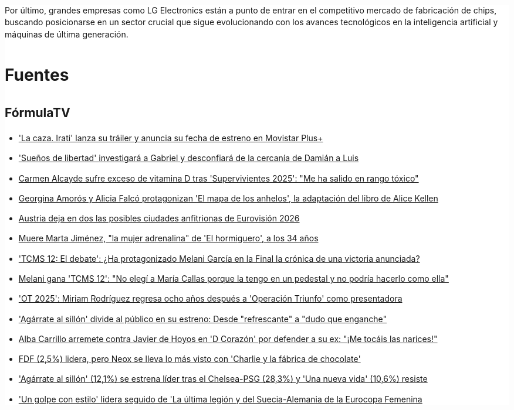 Por último, grandes empresas como LG Electronics están a punto de entrar en el competitivo mercado de fabricación de chips, buscando posicionarse en un sector crucial que sigue evolucionando con los avances tecnológicos en la inteligencia artificial y máquinas de última generación.

# Fuentes

## FórmulaTV

- [&#39;La caza. Irati&#39; lanza su tráiler y anuncia su fecha de estreno en Movistar Plus&#43;](https://www.formulatv.com/videos/la-caza-irati-trailer-fecha-estreno-movistar-plus-29346/)

- [&#39;Sueños de libertad&#39; investigará a Gabriel y desconfiará de la cercanía de Damián a Luis](https://www.formulatv.com/noticias/suenos-de-libertad-investigara-gabriel-cercania-133956/)

- [Carmen Alcayde sufre exceso de vitamina D tras &#39;Supervivientes 2025&#39;: &#34;Me ha salido en rango tóxico&#34;](https://www.formulatv.com/noticias/carmen-alcayde-exceso-vitamina-d-supervivientes-133958/)

- [Georgina Amorós y Alicia Falcó protagonizan &#39;El mapa de los anhelos&#39;, la adaptación del libro de Alice Kellen](https://www.formulatv.com/videos/georgina-amoros-alicia-falco-el-mapa-de-anhelos-29345/)

- [Austria deja en dos las posibles ciudades anfitrionas de Eurovisión 2026](https://www.formulatv.com/noticias/austria-posibles-ciudades-anfitrionas-eurovision-133957/)

- [Muere Marta Jiménez, &#34;la mujer adrenalina&#34; de &#39;El hormiguero&#39;, a los 34 años](https://www.formulatv.com/noticias/muere-marta-jimenez-mujer-adrenalina-el-hormiguero-133954/)

- [&#39;TCMS 12: El debate&#39;: ¿Ha protagonizado Melani García en la Final la crónica de una victoria anunciada?](https://www.formulatv.com/videos/tcms-12-debate-melani-cronica-victoria-anunciada-29340/)

- [Melani gana &#39;TCMS 12&#39;: &#34;No elegí a María Callas porque la tengo en un pedestal y no podría hacerlo como ella&#34;](https://www.formulatv.com/noticias/melani-garcia-ganadora-tcms-12-maria-callas-133948/)

- [&#39;OT 2025&#39;: Miriam Rodríguez regresa ocho años después a &#39;Operación Triunfo&#39; como presentadora](https://www.formulatv.com/noticias/ot-2025-miriam-rodriguez-regresa-operacion-triunfo-133955/)

- [&#39;Agárrate al sillón&#39; divide al público en su estreno: Desde &#34;refrescante&#34; a &#34;dudo que enganche&#34;](https://www.formulatv.com/noticias/agarrate-al-sillon-divide-publico-estreno-133953/)

- [Alba Carrillo arremete contra Javier de Hoyos en &#39;D Corazón&#39; por defender a su ex: &#34;¡Me tocáis las narices!&#34;](https://www.formulatv.com/noticias/alba-carrillo-arremete-javier-de-hoyos-d-corazon-133952/)

- [FDF (2,5%) lidera, pero Neox se lleva lo más visto con &#39;Charlie y la fábrica de chocolate&#39;](https://www.formulatv.com/noticias/audiencias-tdt-13-julio-fdf-lidera-neox-charlie-133951/)

- [&#39;Agárrate al sillón&#39; (12,1%) se estrena líder tras el Chelsea-PSG (28,3%) y &#39;Una nueva vida&#39; (10,6%) resiste](https://www.formulatv.com/noticias/audiencias-13-julio-agarrate-al-sillon-estrena-133950/)

- [&#39;Un golpe con estilo&#39; lidera seguido de &#39;La última legión y del Suecia-Alemania de la Eurocopa Femenina](https://www.formulatv.com/noticias/audiencias-tdt-12-julio-golpe-estilo-eurocopa-133949/)
